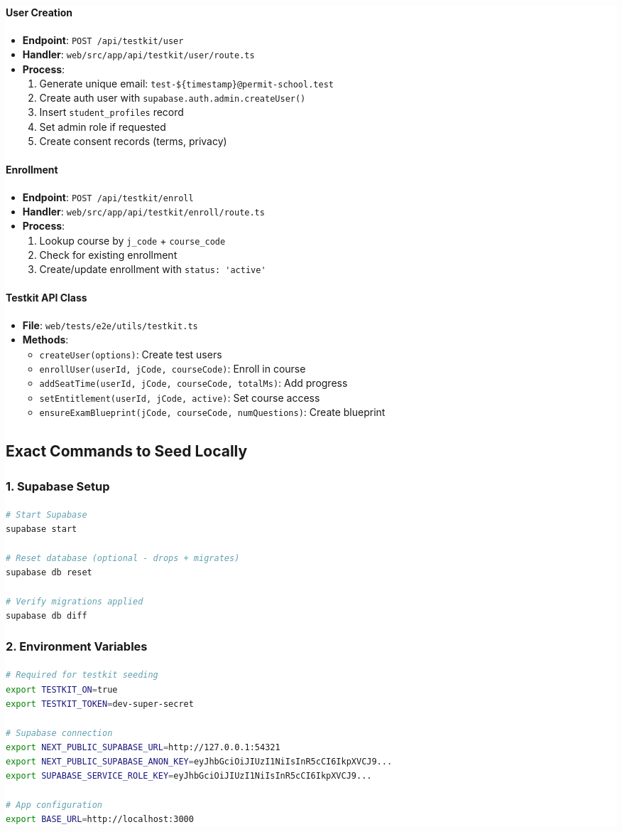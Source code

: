 #### User Creation
- **Endpoint**: `POST /api/testkit/user`
- **Handler**: `web/src/app/api/testkit/user/route.ts`
- **Process**:
  1. Generate unique email: `test-${timestamp}@permit-school.test`
  2. Create auth user with `supabase.auth.admin.createUser()`
  3. Insert `student_profiles` record
  4. Set admin role if requested
  5. Create consent records (terms, privacy)

#### Enrollment
- **Endpoint**: `POST /api/testkit/enroll`
- **Handler**: `web/src/app/api/testkit/enroll/route.ts`
- **Process**:
  1. Lookup course by `j_code` + `course_code`
  2. Check for existing enrollment
  3. Create/update enrollment with `status: 'active'`

#### Testkit API Class
- **File**: `web/tests/e2e/utils/testkit.ts`
- **Methods**:
  - `createUser(options)`: Create test users
  - `enrollUser(userId, jCode, courseCode)`: Enroll in course
  - `addSeatTime(userId, jCode, courseCode, totalMs)`: Add progress
  - `setEntitlement(userId, jCode, active)`: Set course access
  - `ensureExamBlueprint(jCode, courseCode, numQuestions)`: Create blueprint

## Exact Commands to Seed Locally

### 1. Supabase Setup
```bash
# Start Supabase
supabase start

# Reset database (optional - drops + migrates)
supabase db reset

# Verify migrations applied
supabase db diff
```

### 2. Environment Variables
```bash
# Required for testkit seeding
export TESTKIT_ON=true
export TESTKIT_TOKEN=dev-super-secret

# Supabase connection
export NEXT_PUBLIC_SUPABASE_URL=http://127.0.0.1:54321
export NEXT_PUBLIC_SUPABASE_ANON_KEY=eyJhbGciOiJIUzI1NiIsInR5cCI6IkpXVCJ9...
export SUPABASE_SERVICE_ROLE_KEY=eyJhbGciOiJIUzI1NiIsInR5cCI6IkpXVCJ9...

# App configuration
export BASE_URL=http://localhost:3000
```
